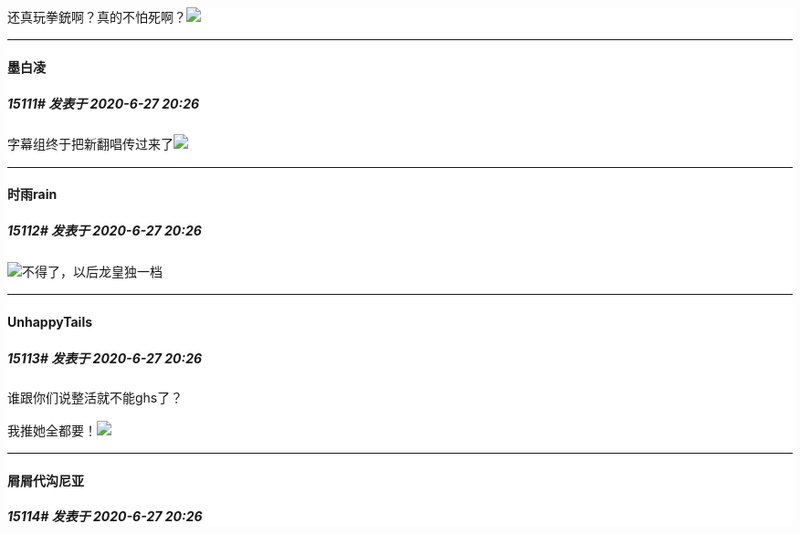 


还真玩拳銃啊？真的不怕死啊？<img src="https://static.saraba1st.com/image/smiley/face2017/066.png" referrerpolicy="no-referrer">







-----

####  墨白凌  
##### 15111#       发表于 2020-6-27 20:26




字幕组终于把新翻唱传过来了<img src="https://static.saraba1st.com/image/smiley/face2017/034.png" referrerpolicy="no-referrer">







-----

####  时雨rain  
##### 15112#       发表于 2020-6-27 20:26



<img src="https://static.saraba1st.com/image/smiley/face2017/067.png" referrerpolicy="no-referrer">不得了，以后龙皇独一档







-----

####  UnhappyTails  
##### 15113#       发表于 2020-6-27 20:26




谁跟你们说整活就不能ghs了？


我推她全都要！<img src="https://static.saraba1st.com/image/smiley/face2017/107.png" referrerpolicy="no-referrer">







-----

####  屑屑代沟尼亚  
##### 15114#       发表于 2020-6-27 20:26


